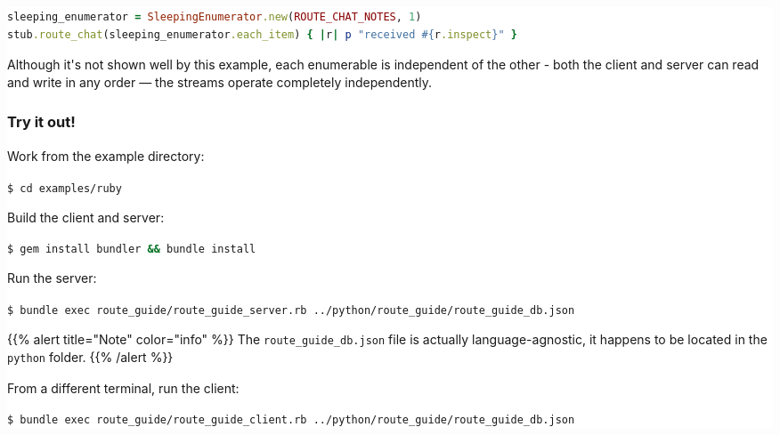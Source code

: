 ```ruby
sleeping_enumerator = SleepingEnumerator.new(ROUTE_CHAT_NOTES, 1)
stub.route_chat(sleeping_enumerator.each_item) { |r| p "received #{r.inspect}" }
```

Although it's not shown well by this example, each enumerable is independent of
the other - both the client and server can read and write in any order — the
streams operate completely independently.

### Try it out!

Work from the example directory:

```sh
$ cd examples/ruby
```

Build the client and server:

```sh
$ gem install bundler && bundle install
```

Run the server:

```sh
$ bundle exec route_guide/route_guide_server.rb ../python/route_guide/route_guide_db.json
```

{{% alert title="Note" color="info" %}}
The `route_guide_db.json` file is actually language-agnostic, it happens to be located in the `python` folder.
{{% /alert %}}

From a different terminal, run the client:

```sh
$ bundle exec route_guide/route_guide_client.rb ../python/route_guide/route_guide_db.json
```
